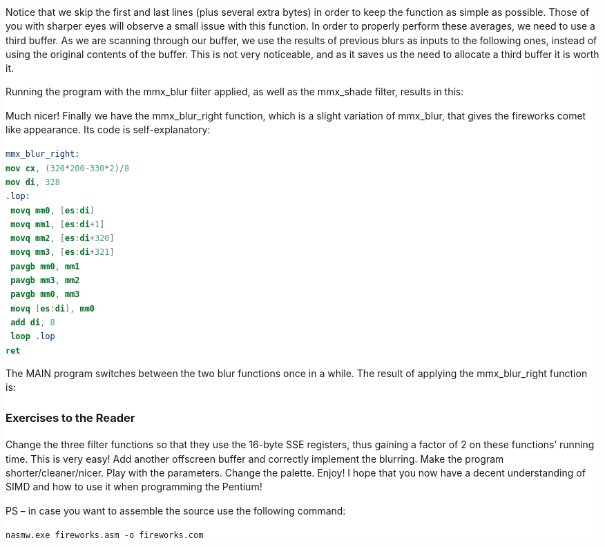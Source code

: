 
Notice that we skip the first and last lines (plus several extra bytes) in order to keep the function as simple as possible. Those of you with sharper eyes will observe a small issue with this function. In order to properly perform these averages, we need to use a third buffer. As we are scanning through our buffer, we use the results of previous blurs as inputs to the following ones, instead of using the original contents of the buffer. This is not very noticeable, and as it saves us the need to allocate a third buffer it is worth it.

Running the program with the mmx_blur filter applied, as well as the mmx_shade filter, results in this:

<div class="img img--fullContainer img--14xLeading" style="background-image: url({{ site.baseurl_posts_img }}mmx_blur.jpg);"></div>

Much nicer! Finally we have the mmx_blur_right function, which is a slight variation of mmx_blur, that gives the fireworks comet like appearance. Its code is self-explanatory:

```nasm
mmx_blur_right:
mov cx, (320*200-330*2)/8
mov di, 328
.lop:
 movq mm0, [es:di]
 movq mm1, [es:di+1]
 movq mm2, [es:di+320]
 movq mm3, [es:di+321]
 pavgb mm0, mm1
 pavgb mm3, mm2
 pavgb mm0, mm3
 movq [es:di], mm0
 add di, 8
 loop .lop
ret
```

The MAIN program switches between the two blur functions once in a while. The result of applying the mmx_blur_right function is:

<div class="img img--fullContainer img--14xLeading" style="background-image: url({{ site.baseurl_posts_img }}mmx_blur_right.jpg);"></div>

### Exercises to the Reader

Change the three filter functions so that they use the 16-byte SSE registers, thus gaining a factor of 2 on these functions’ running time. This is very easy!
Add another offscreen buffer and correctly implement the blurring.
Make the program shorter/cleaner/nicer. Play with the parameters. Change the palette. Enjoy!
I hope that you now have a decent understanding of SIMD and how to use it when programming the Pentium!

PS – in case you want to assemble the source use the following command:

```nasmw.exe fireworks.asm -o fireworks.com```
